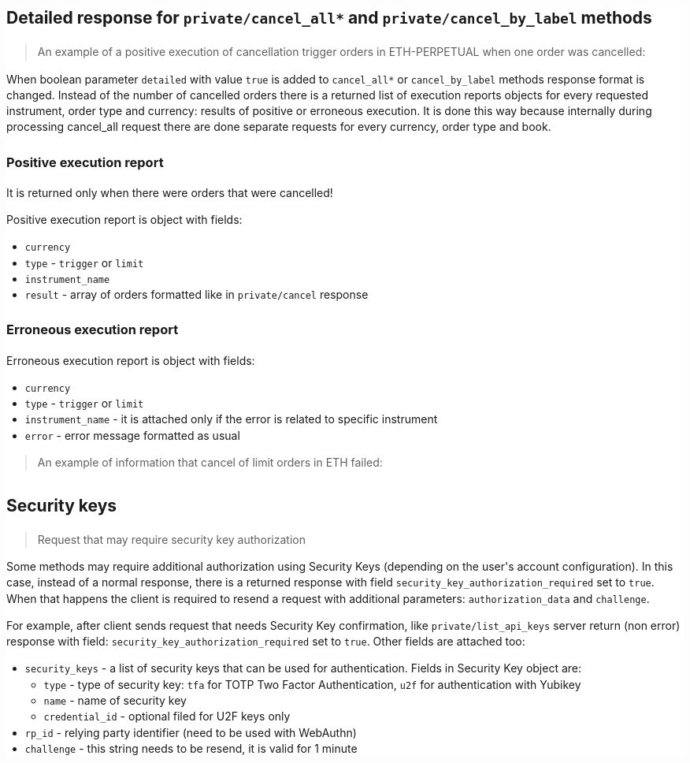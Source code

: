Detailed response for `private/cancel_all*` and `private/cancel_by_label` methods
---------------------------------------------------------------------------------

> An example of a positive execution of cancellation trigger orders in ETH-PERPETUAL when one order was cancelled:

When boolean parameter `detailed` with value `true` is added to `cancel_all*` or `cancel_by_label` methods response format is changed. Instead of the number of cancelled orders there is a returned list of execution reports objects for every requested instrument, order type and currency: results of positive or erroneous execution. It is done this way because internally during processing cancel\_all request there are done separate requests for every currency, order type and book.

### Positive execution report

It is returned only when there were orders that were cancelled!

Positive execution report is object with fields:

*   `currency`
*   `type` - `trigger` or `limit`
*   `instrument_name`
*   `result` - array of orders formatted like in `private/cancel` response

### Erroneous execution report

Erroneous execution report is object with fields:

*   `currency`
*   `type` - `trigger` or `limit`
*   `instrument_name` - it is attached only if the error is related to specific instrument
*   `error` - error message formatted as usual

> An example of information that cancel of limit orders in ETH failed:

Security keys
-------------

> Request that may require security key authorization

Some methods may require additional authorization using Security Keys (depending on the user's account configuration). In this case, instead of a normal response, there is a returned response with field `security_key_authorization_required` set to `true`. When that happens the client is required to resend a request with additional parameters: `authorization_data` and `challenge`.

For example, after client sends request that needs Security Key confirmation, like `private/list_api_keys` server return (non error) response with field: `security_key_authorization_required` set to `true`. Other fields are attached too:

*   `security_keys` - a list of security keys that can be used for authentication. Fields in Security Key object are:
    *   `type` - type of security key: `tfa` for TOTP Two Factor Authentication, `u2f` for authentication with Yubikey
    *   `name` - name of security key
    *   `credential_id` - optional filed for U2F keys only
*   `rp_id` - relying party identifier (need to be used with WebAuthn)
*   `challenge` - this string needs to be resend, it is valid for 1 minute

